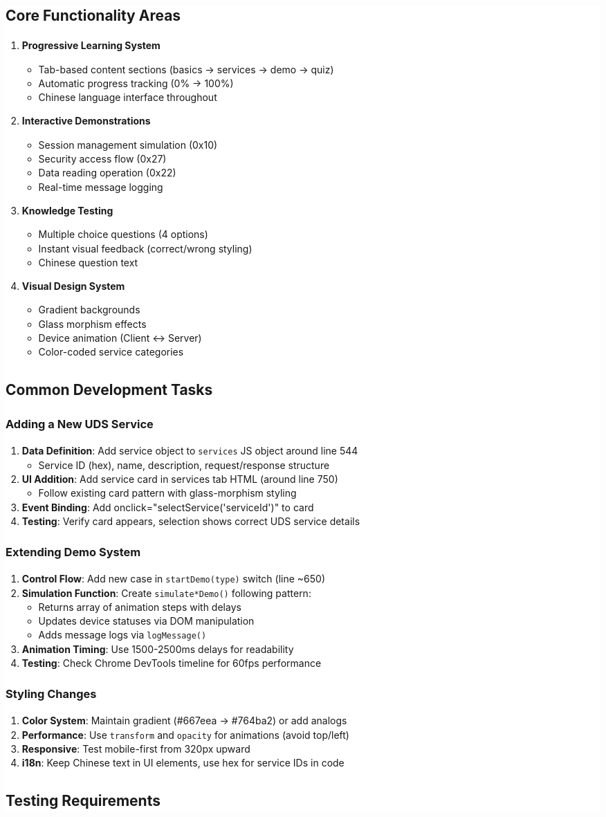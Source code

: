 ## Core Functionality Areas

1. **Progressive Learning System**
   - Tab-based content sections (basics → services → demo → quiz)
   - Automatic progress tracking (0% → 100%)
   - Chinese language interface throughout

2. **Interactive Demonstrations**
   - Session management simulation (0x10)
   - Security access flow (0x27)
   - Data reading operation (0x22)
   - Real-time message logging

3. **Knowledge Testing**
   - Multiple choice questions (4 options)
   - Instant visual feedback (correct/wrong styling)
   - Chinese question text

4. **Visual Design System**
   - Gradient backgrounds
   - Glass morphism effects
   - Device animation (Client ↔ Server)
   - Color-coded service categories

## Common Development Tasks

### Adding a New UDS Service
1. **Data Definition**: Add service object to `services` JS object around line 544
   - Service ID (hex), name, description, request/response structure
2. **UI Addition**: Add service card in services tab HTML (around line 750)
   - Follow existing card pattern with glass-morphism styling
3. **Event Binding**: Add onclick="selectService('serviceId')" to card
4. **Testing**: Verify card appears, selection shows correct UDS service details

### Extending Demo System
1. **Control Flow**: Add new case in `startDemo(type)` switch (line ~650)
2. **Simulation Function**: Create `simulate*Demo()` following pattern:
   - Returns array of animation steps with delays
   - Updates device statuses via DOM manipulation
   - Adds message logs via `logMessage()`
3. **Animation Timing**: Use 1500-2500ms delays for readability
4. **Testing**: Check Chrome DevTools timeline for 60fps performance

### Styling Changes
1. **Color System**: Maintain gradient (#667eea → #764ba2) or add analogs
2. **Performance**: Use `transform` and `opacity` for animations (avoid top/left)
3. **Responsive**: Test mobile-first from 320px upward
4. **i18n**: Keep Chinese text in UI elements, use hex for service IDs in code

## Testing Requirements
